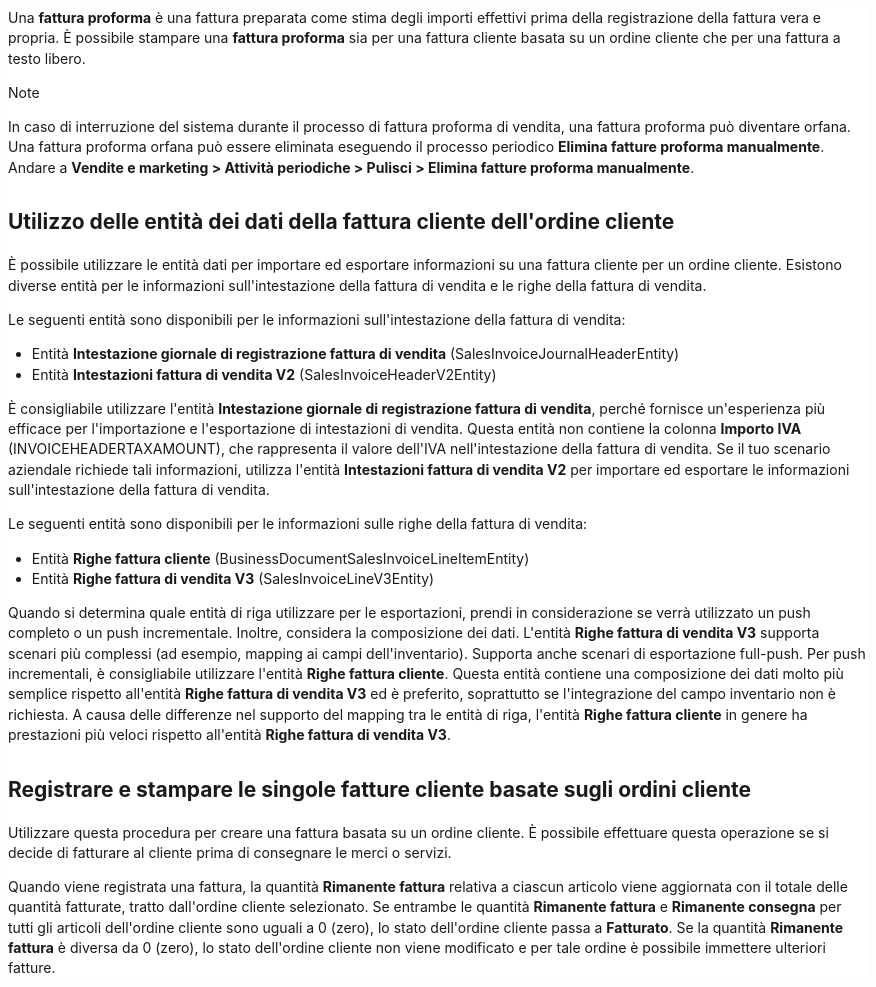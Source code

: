 
Una **fattura proforma** è una fattura preparata come stima degli importi effettivi prima della registrazione della fattura vera e propria. È possibile stampare una **fattura proforma** sia per una fattura cliente basata su un ordine cliente che per una fattura a testo libero. 

>[!NOTE]
> In caso di interruzione del sistema durante il processo di fattura proforma di vendita, una fattura proforma può diventare orfana. Una fattura proforma orfana può essere eliminata eseguendo il processo periodico **Elimina fatture proforma manualmente**. Andare a **Vendite e marketing > Attività periodiche > Pulisci > Elimina fatture proforma manualmente**.

## <a name="using-sales-order-customer-invoice-data-entities"></a>Utilizzo delle entità dei dati della fattura cliente dell'ordine cliente
È possibile utilizzare le entità dati per importare ed esportare informazioni su una fattura cliente per un ordine cliente. Esistono diverse entità per le informazioni sull'intestazione della fattura di vendita e le righe della fattura di vendita.

Le seguenti entità sono disponibili per le informazioni sull'intestazione della fattura di vendita:

- Entità **Intestazione giornale di registrazione fattura di vendita** (SalesInvoiceJournalHeaderEntity)
- Entità **Intestazioni fattura di vendita V2** (SalesInvoiceHeaderV2Entity)

È consigliabile utilizzare l'entità **Intestazione giornale di registrazione fattura di vendita**, perché fornisce un'esperienza più efficace per l'importazione e l'esportazione di intestazioni di vendita. Questa entità non contiene la colonna **Importo IVA** (INVOICEHEADERTAXAMOUNT), che rappresenta il valore dell'IVA nell'intestazione della fattura di vendita. Se il tuo scenario aziendale richiede tali informazioni, utilizza l'entità **Intestazioni fattura di vendita V2** per importare ed esportare le informazioni sull'intestazione della fattura di vendita.

Le seguenti entità sono disponibili per le informazioni sulle righe della fattura di vendita:

- Entità **Righe fattura cliente** (BusinessDocumentSalesInvoiceLineItemEntity)
- Entità **Righe fattura di vendita V3** (SalesInvoiceLineV3Entity)

Quando si determina quale entità di riga utilizzare per le esportazioni, prendi in considerazione se verrà utilizzato un push completo o un push incrementale. Inoltre, considera la composizione dei dati. L'entità **Righe fattura di vendita V3** supporta scenari più complessi (ad esempio, mapping ai campi dell'inventario). Supporta anche scenari di esportazione full-push. Per push incrementali, è consigliabile utilizzare l'entità **Righe fattura cliente**. Questa entità contiene una composizione dei dati molto più semplice rispetto all'entità **Righe fattura di vendita V3** ed è preferito, soprattutto se l'integrazione del campo inventario non è richiesta. A causa delle differenze nel supporto del mapping tra le entità di riga, l'entità **Righe fattura cliente** in genere ha prestazioni più veloci rispetto all'entità **Righe fattura di vendita V3**.

## <a name="post-and-print-individual-customer-invoices-that-are-based-on-sales-orders"></a>Registrare e stampare le singole fatture cliente basate sugli ordini cliente
Utilizzare questa procedura per creare una fattura basata su un ordine cliente. È possibile effettuare questa operazione se si decide di fatturare al cliente prima di consegnare le merci o servizi. 

Quando viene registrata una fattura, la quantità **Rimanente fattura** relativa a ciascun articolo viene aggiornata con il totale delle quantità fatturate, tratto dall'ordine cliente selezionato. Se entrambe le quantità **Rimanente fattura** e **Rimanente consegna** per tutti gli articoli dell'ordine cliente sono uguali a 0 (zero), lo stato dell'ordine cliente passa a **Fatturato**. Se la quantità **Rimanente fattura** è diversa da 0 (zero), lo stato dell'ordine cliente non viene modificato e per tale ordine è possibile immettere ulteriori fatture.
